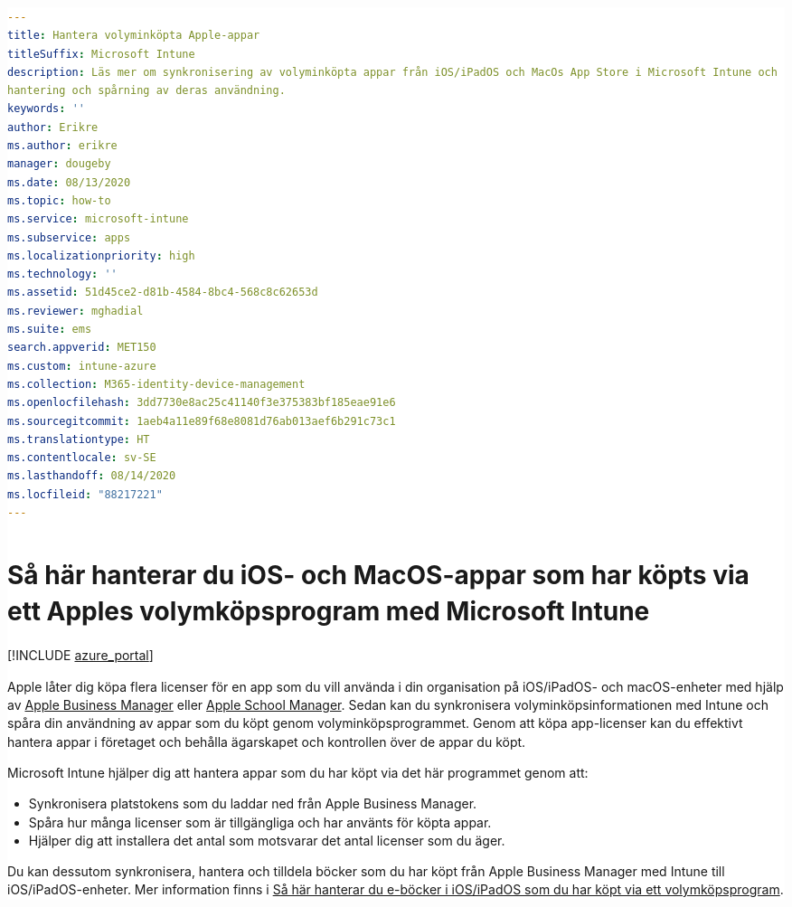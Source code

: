 ```yaml
---
title: Hantera volyminköpta Apple-appar
titleSuffix: Microsoft Intune
description: Läs mer om synkronisering av volyminköpta appar från iOS/iPadOS och MacOs App Store i Microsoft Intune och hantering och spårning av deras användning.
keywords: ''
author: Erikre
ms.author: erikre
manager: dougeby
ms.date: 08/13/2020
ms.topic: how-to
ms.service: microsoft-intune
ms.subservice: apps
ms.localizationpriority: high
ms.technology: ''
ms.assetid: 51d45ce2-d81b-4584-8bc4-568c8c62653d
ms.reviewer: mghadial
ms.suite: ems
search.appverid: MET150
ms.custom: intune-azure
ms.collection: M365-identity-device-management
ms.openlocfilehash: 3dd7730e8ac25c41140f3e375383bf185eae91e6
ms.sourcegitcommit: 1aeb4a11e89f68e8081d76ab013aef6b291c73c1
ms.translationtype: HT
ms.contentlocale: sv-SE
ms.lasthandoff: 08/14/2020
ms.locfileid: "88217221"
---
```

# <a name="how-to-manage-ios-and-macos-apps-purchased-through-apple-volume-purchase-program-with-microsoft-intune"></a>Så här hanterar du iOS- och MacOS-appar som har köpts via ett Apples volymköpsprogram med Microsoft Intune


[!INCLUDE [azure_portal](../includes/azure_portal.md)]

Apple låter dig köpa flera licenser för en app som du vill använda i din organisation på iOS/iPadOS- och macOS-enheter med hjälp av [Apple Business Manager](https://business.apple.com/) eller [Apple School Manager](https://school.apple.com/). Sedan kan du synkronisera volyminköpsinformationen med Intune och spåra din användning av appar som du köpt genom volyminköpsprogrammet. Genom att köpa app-licenser kan du effektivt hantera appar i företaget och behålla ägarskapet och kontrollen över de appar du köpt. 

Microsoft Intune hjälper dig att hantera appar som du har köpt via det här programmet genom att:

- Synkronisera platstokens som du laddar ned från Apple Business Manager.
- Spåra hur många licenser som är tillgängliga och har använts för köpta appar.
- Hjälper dig att installera det antal som motsvarar det antal licenser som du äger.

Du kan dessutom synkronisera, hantera och tilldela böcker som du har köpt från Apple Business Manager med Intune till iOS/iPadOS-enheter. Mer information finns i [Så här hanterar du e-böcker i iOS/iPadOS som du har köpt via ett volymköpsprogram](vpp-ebooks-ios.md).
